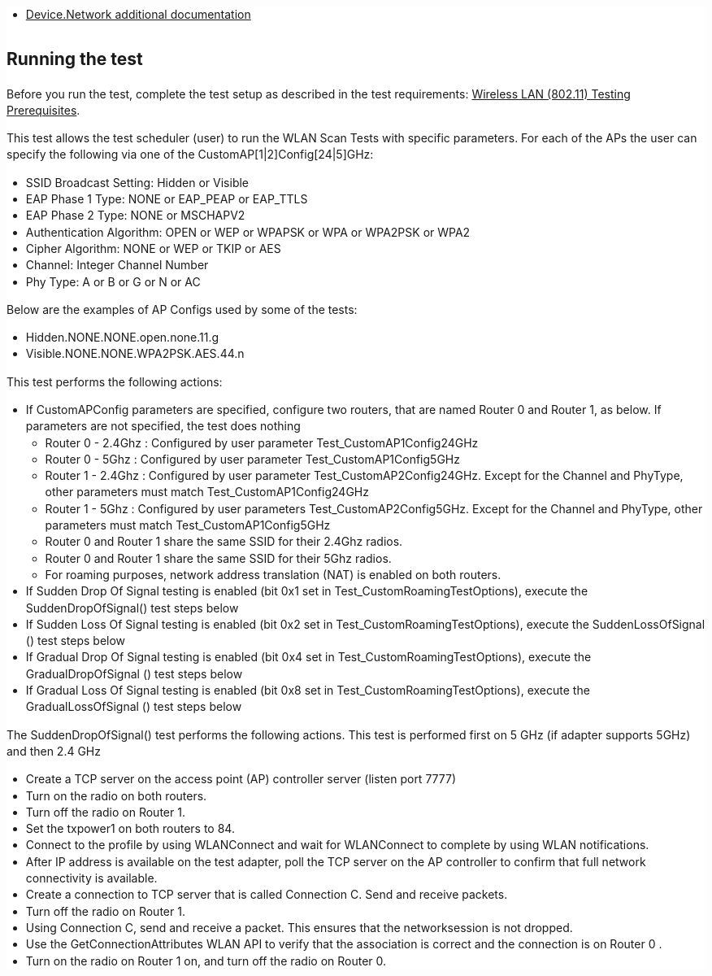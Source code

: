 -   [Device.Network additional documentation](device-network-additional-documentation.md)

## <span id="Running_the_test"></span><span id="running_the_test"></span><span id="RUNNING_THE_TEST"></span>Running the test


Before you run the test, complete the test setup as described in the test requirements: [Wireless LAN (802.11) Testing Prerequisites](wireless-lan--80211--testing-prerequisites.md).

This test allows the test scheduler (user) to run the WLAN Scan Tests with specific parameters. For each of the APs the user can specify the following via one of the CustomAP\[1|2\]Config\[24|5\]GHz:

-   SSID Broadcast Setting: Hidden or Visible
-   EAP Phase 1 Type: NONE or EAP\_PEAP or EAP\_TTLS
-   EAP Phase 2 Type: NONE or MSCHAPV2
-   Authentication Algorithm: OPEN or WEP or WPAPSK or WPA or WPA2PSK or WPA2
-   Cipher Algorithm: NONE or WEP or TKIP or AES
-   Channel: Integer Channel Number
-   Phy Type: A or B or G or N or AC

Below are the examples of AP Configs used by some of the tests:

-   Hidden.NONE.NONE.open.none.11.g
-   Visible.NONE.NONE.WPA2PSK.AES.44.n

This test performs the following actions:

-   If CustomAPConfig parameters are specified, configure two routers, that are named Router 0 and Router 1, as below. If parameters are not specified, the test does nothing
    -   Router 0 - 2.4Ghz : Configured by user parameter Test\_CustomAP1Config24GHz
    -   Router 0 - 5Ghz : Configured by user parameter Test\_CustomAP1Config5GHz
    -   Router 1 - 2.4Ghz : Configured by user parameter Test\_CustomAP2Config24GHz. Except for the Channel and PhyType, other parameters must match Test\_CustomAP1Config24GHz
    -   Router 1 - 5Ghz : Configured by user parameters Test\_CustomAP2Config5GHz. Except for the Channel and PhyType, other parameters must match Test\_CustomAP1Config5GHz
    -   Router 0 and Router 1 share the same SSID for their 2.4Ghz radios.
    -   Router 0 and Router 1 share the same SSID for their 5Ghz radios.
    -   For roaming purposes, network address translation (NAT) is enabled on both routers.
-   If Sudden Drop Of Signal testing is enabled (bit 0x1 set in Test\_CustomRoamingTestOptions), execute the SuddenDropOfSignal() test steps below
-   If Sudden Loss Of Signal testing is enabled (bit 0x2 set in Test\_CustomRoamingTestOptions), execute the SuddenLossOfSignal () test steps below
-   If Gradual Drop Of Signal testing is enabled (bit 0x4 set in Test\_CustomRoamingTestOptions), execute the GradualDropOfSignal () test steps below
-   If Gradual Loss Of Signal testing is enabled (bit 0x8 set in Test\_CustomRoamingTestOptions), execute the GradualLossOfSignal () test steps below

The SuddenDropOfSignal() test performs the following actions. This test is performed first on 5 GHz (if adapter supports 5GHz) and then 2.4 GHz

-   Create a TCP server on the access point (AP) controller server (listen port 7777)
-   Turn on the radio on both routers.
-   Turn off the radio on Router 1.
-   Set the txpower1 on both routers to 84.
-   Connect to the profile by using WLANConnect and wait for WLANConnect to complete by using WLAN notifications.
-   After IP address is available on the test adapter, poll the TCP server on the AP controller to confirm that full network connectivity is available.
-   Create a connection to TCP server that is called Connection C. Send and receive packets.
-   Turn off the radio on Router 1.
-   Using Connection C, send and receive a packet. This ensures that the networksession is not dropped.
-   Use the GetConnectionAttributes WLAN API to verify that the association is correct and the connection is on Router 0 .
-   Turn on the radio on Router 1 on, and turn off the radio on Router 0.